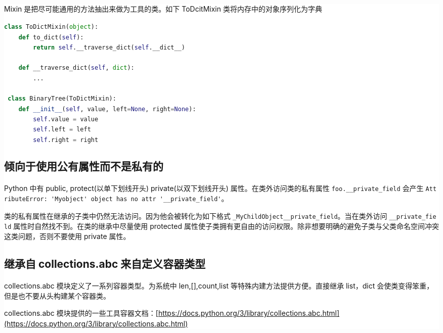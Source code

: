 Mixin 是把尽可能通用的方法抽出来做为工具的类。如下 ToDcitMixin 类将内存中的对象序列化为字典

```python
class ToDictMixin(object):
    def to_dict(self):
        return self.__traverse_dict(self.__dict__)
        
    def __traverse_dict(self, dict):
    	...

 class BinaryTree(ToDictMixin):
 	def __init__(self, value, left=None, right=None):
 		self.value = value
 		self.left = left
 		self.right = right
```

## 倾向于使用公有属性而不是私有的

Python 中有 public, protect(以单下划线开头) private(以双下划线开头) 属性。在类外访问类的私有属性 `foo.__private_field` 会产生 `AttributeError: 'Myobject' object has no attr '__private_field'`。

类的私有属性在继承的子类中仍然无法访问。因为他会被转化为如下格式 `_MyChildObject__private_field`。当在类外访问 `__private_field` 属性时自然找不到。在类的继承中尽量使用 protected 属性使子类拥有更自由的访问权限。除非想要明确的避免子类与父类命名空间冲突这类问题，否则不要使用 private 属性。

## 继承自 collections.abc 来自定义容器类型

collections.abc 模块定义了一系列容器类型。为系统中 len,[],count,list 等特殊内建方法提供方便。直接继承 list，dict 会使类变得笨重，但是也不要从头构建某个容器类。

collections.abc 模块提供的一些工具容器文档：[https://docs.python.org/3/library/collections.abc.html](https://docs.python.org/3/library/collections.abc.html)


